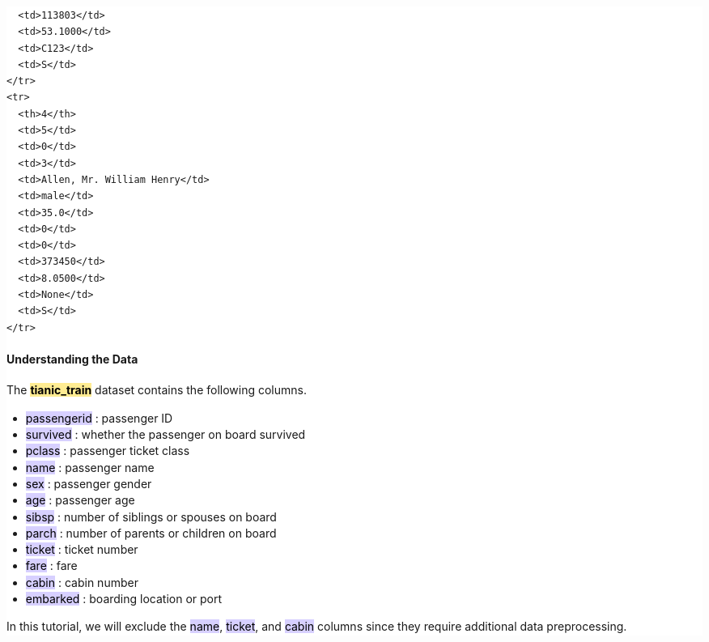       <td>113803</td>
      <td>53.1000</td>
      <td>C123</td>
      <td>S</td>
    </tr>
    <tr>
      <th>4</th>
      <td>5</td>
      <td>0</td>
      <td>3</td>
      <td>Allen, Mr. William Henry</td>
      <td>male</td>
      <td>35.0</td>
      <td>0</td>
      <td>0</td>
      <td>373450</td>
      <td>8.0500</td>
      <td>None</td>
      <td>S</td>
    </tr>
  </tbody>
</table>
</div>



<div class="admonition note">
    <h4 class="admonition-title">Understanding the Data</h4>
    <p>The <mark style="background-color:#FFEC92 "><strong>tianic_train</strong></mark> dataset contains the following columns.</p>
    <ul>
        <li><mark style="background-color:#D7D0FF">passengerid</mark> : passenger ID</li>
        <li><mark style="background-color:#D7D0FF">survived</mark> : whether the passenger on board survived</li>
        <li><mark style="background-color:#D7D0FF">pclass</mark> : passenger ticket class</li>
        <li><mark style="background-color:#D7D0FF">name</mark> : passenger name</li>
        <li><mark style="background-color:#D7D0FF">sex</mark> : passenger gender</li>
        <li><mark style="background-color:#D7D0FF">age</mark> : passenger age</li>
        <li><mark style="background-color:#D7D0FF">sibsp</mark> : number of siblings or spouses on board</li>
        <li><mark style="background-color:#D7D0FF">parch</mark> : number of parents or children on board</li>
        <li><mark style="background-color:#D7D0FF">ticket</mark> : ticket number</li>
        <li><mark style="background-color:#D7D0FF">fare</mark> : fare</li>
        <li><mark style="background-color:#D7D0FF">cabin</mark> : cabin number</li>
        <li><mark style="background-color:#D7D0FF">embarked</mark> : boarding location or port</li>
    </ul>
</div>

In this tutorial, we will exclude the <mark style="background-color:#D7D0FF">name</mark>, <mark style="background-color:#D7D0FF">ticket</mark>, and <mark style="background-color:#D7D0FF">cabin</mark> columns since they require additional data preprocessing.
